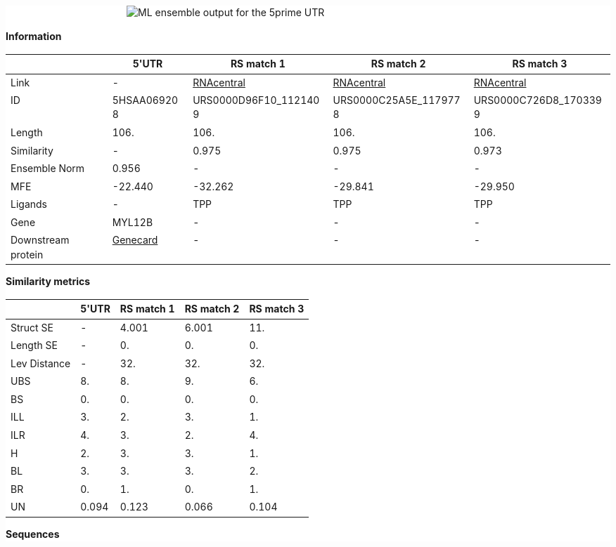 
<div class="row">
    <div class="column_center">
        <img src="../../alns/ens/ens_755.png" alt="ML ensemble output for the 5prime UTR" style="width:60%; display:block; margin-left:auto; margin-right:auto;">
    </div>
</div>


**Information**

| | 5'UTR       | RS match 1   | RS match 2  | RS match 3 |
| ---- | ----------- | ----------- | ----------- | ----------- |
| <span title="Link to the sequence source">Link</span> | -  | <a href="https://rnacentral.org/rna/URS0000D96F10/1121409" target="_blank" rel="noopener noreferrer">RNAcentral</a>     |<a href="https://rnacentral.org/rna/URS0000C25A5E/1179778" target="_blank" rel="noopener noreferrer">RNAcentral</a>  | <a href="https://rnacentral.org/rna/URS0000C726D8/1703399" target="_blank" rel="noopener noreferrer">RNAcentral</a>   |
| <span title="ID within respective databases">ID</span>  | 5HSAA069208     | URS0000D96F10_1121409     | URS0000C25A5E_1179778     | URS0000C726D8_1703399     |
| <span title="Length of the sequence in question">Length</span>  | 106.     |  106.    | 106.   |  106.    |
| <span title="Similarity score calculated from all similarity metrics">Similarity</span>  | - | 0.975 | 0.975 | 0.973 |
| <span title="Ensemble classification via all 19 ML classifiers">Ensemble Norm</span>  | 0.956 | - | - | - |
| <span title="Nupack Mean Free Energy of the secondary structure">MFE</span>  | -22.440 | -32.262 | -29.841 | -29.950 |
| <span title="Reported Ligand match on RNAcentral or via RFAM">Ligands</span>  | - | TPP | TPP | TPP |
| <span title="Homo Sapiens gene abbreviation">Gene</span>  | MYL12B | - | - | - |
| <span title="Link to the sequence source">Downstream protein</span>  | <a href="https://www.genecards.org/cgi-bin/carddisp.pl?gene=MYL12B" target="_blank" rel="noopener noreferrer"> Genecard </a>   |    -    | -  | - |


**Similarity metrics**

| | 5'UTR       | RS match 1   | RS match 2  | RS match 3 |
| ---- | ----------- | ----------- | ----------- | ----------- |
| <span title="Structural feature squared error">Struct SE</span> | - | 4.001 | 6.001 | 11. |
| <span title="Length difference squared error">Length SE</span> | - | 0. | 0. | 0. |
| <span title="Edit distance of both dot structures">Lev Distance</span> | - | 32. | 32. | 32. |
| <span title="Unbranched stack count">UBS</span>| 8. | 8. | 9. | 6. |
| <span title="Branched stack counts">BS</span> | 0. | 0. | 0. | 0. |
| <span title="Inner loop left count">ILL</span> | 3. | 2. | 3. | 1. |
| <span title="Inner loop right count">ILR</span> | 4. | 3. | 2. | 4. |
| <span title="Hairpin counts">H</span> | 2. | 3. | 3. | 1. |
| <span title="Bulges left count">BL</span> | 3. | 3. | 3. | 2. |
| <span title="Bulges right count">BR</span> | 0. | 1. | 0. | 1. |
| <span title="Unpaired nucleotide %">UN</span> | 0.094 | 0.123 | 0.066 | 0.104 |

**Sequences**
